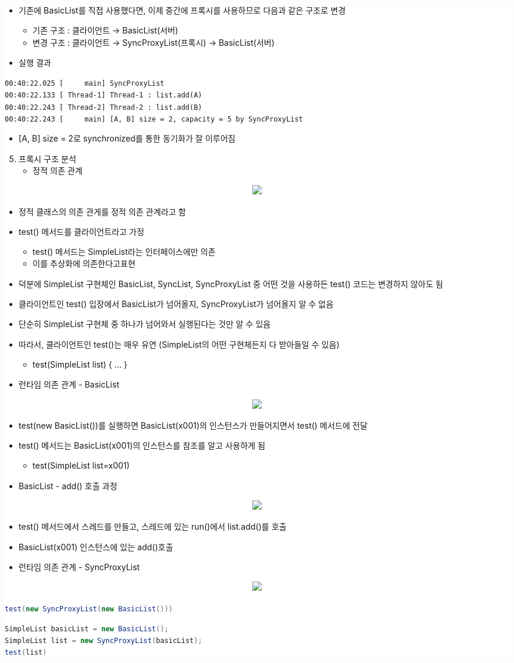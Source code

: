   - 기존에 BasicList를 직접 사용했다면, 이제 중간에 프록시를 사용하므로 다음과 같은 구조로 변경
    + 기존 구조 : 클라이언트 → BasicList(서버)
    + 변경 구조 : 클라이언트 → SyncProxyList(프록시) → BasicList(서버)

  - 실행 결과
```
00:40:22.025 [     main] SyncProxyList
00:40:22.133 [ Thread-1] Thread-1 : list.add(A)
00:40:22.243 [ Thread-2] Thread-2 : list.add(B)
00:40:22.243 [     main] [A, B] size = 2, capacity = 5 by SyncProxyList
```
  - [A, B] size = 2로 synchronized를 통한 동기화가 잘 이루어짐

5. 프록시 구조 분석
   - 정적 의존 관계
<div align="center">
<img src="https://github.com/user-attachments/assets/bb77ef1d-8b6d-441e-9d7d-245cc54f542c">
</div>

  - 정적 클래스의 의존 관게를 정적 의존 관계라고 함
  - test() 메서드를 클라이언트라고 가정
    + test() 메서드는 SimpleList라는 인터페이스에만 의존
    + 이를 추상화에 의존한다고표현

  - 덕분에 SimpleList 구현체인 BasicList, SyncList, SyncProxyList 중 어떤 것을 사용하든 test() 코드는 변경하지 않아도 됨
  - 클라이언트인 test() 입장에서 BasicList가 넘어올지, SyncProxyList가 넘어올지 알 수 없음
  - 단순히 SimpleList 구현체 중 하나가 넘어와서 실행된다는 것만 알 수 있음
  - 따라서, 클라이언트인 test()는 매우 유연 (SimpleList의 어떤 구현체든지 다 받아들일 수 있음)
    + test(SimpleList list) { ... }

  - 런타임 의존 관계 - BasicList
<div align="center">
<img src="https://github.com/user-attachments/assets/e43d326e-a59e-4711-bd92-a643a4f38671">
</div>

  - test(new BasicList())를 실행하면 BasicList(x001)의 인스턴스가 만들어지면서 test() 메서드에 전달
  - test() 메서드는 BasicList(x001)의 인스턴스를 참조를 알고 사용하게 됨
    + test(SimpleList list=x001)

  - BasicList - add() 호출 과정
<div align="center">
<img src="https://github.com/user-attachments/assets/b6ceb09f-0657-4f89-9320-cb7fe4d5288e">
</div>

  - test() 메서드에서 스레드를 만들고, 스레드에 있는 run()에서 list.add()를 호출
  - BasicList(x001) 인스턴스에 있는 add()호출

  - 런타임 의존 관계 - SyncProxyList
<div align="center">
<img src="https://github.com/user-attachments/assets/1484e976-b33e-4b98-a867-dcc151072d1b">
</div>

```java
test(new SyncProxyList(new BasicList()))
```
```java
SimpleList basicList = new BasicList();
SimpleList list = new SyncProxyList(basicList);
test(list)
```
